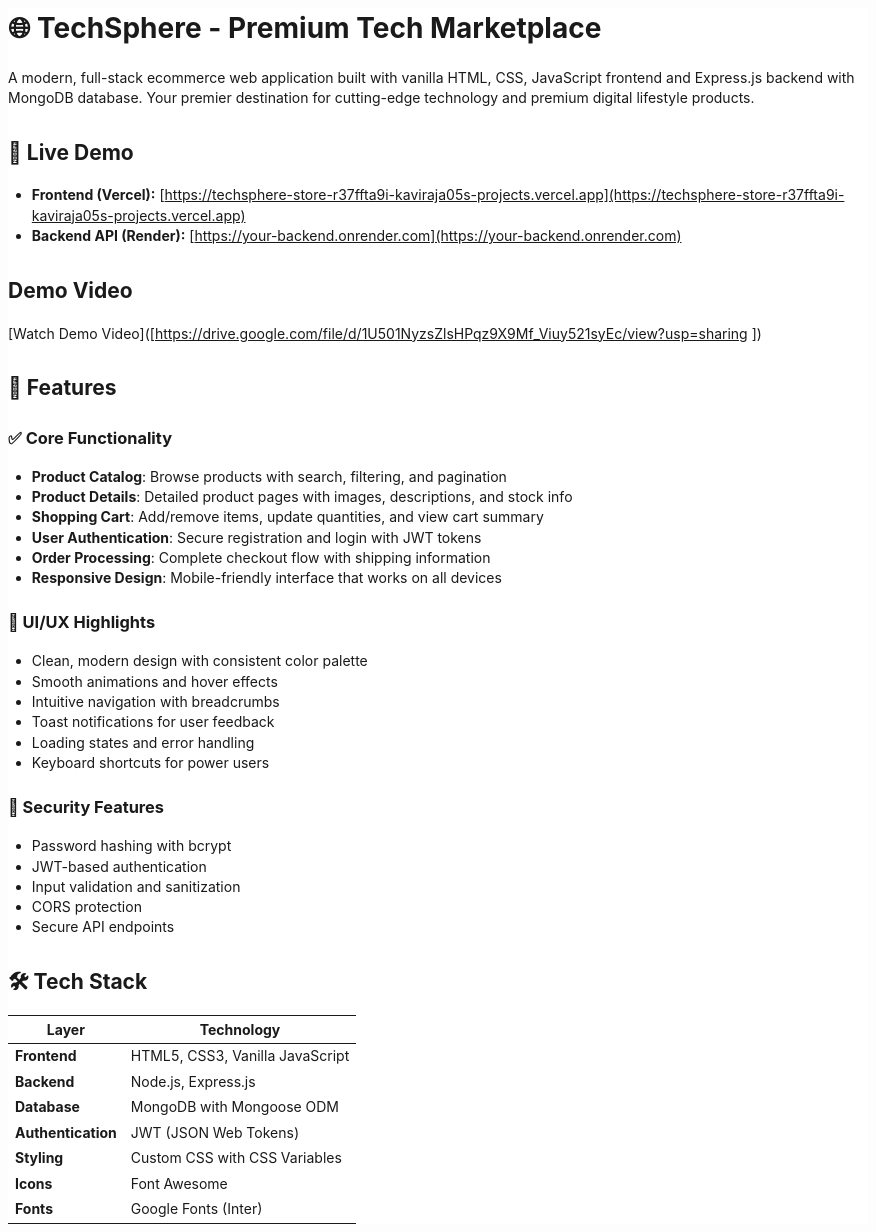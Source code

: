 # 🌐 TechSphere - Premium Tech Marketplace

A modern, full-stack ecommerce web application built with vanilla HTML, CSS, JavaScript frontend and Express.js backend with MongoDB database. Your premier destination for cutting-edge technology and premium digital lifestyle products.

## 🚀 Live Demo

- **Frontend (Vercel):** [https://techsphere-store-r37ffta9i-kaviraja05s-projects.vercel.app](https://techsphere-store-r37ffta9i-kaviraja05s-projects.vercel.app)  
- **Backend API (Render):** [https://your-backend.onrender.com](https://your-backend.onrender.com)


## Demo Video

[Watch Demo Video]([https://drive.google.com/file/d/1U501NyzsZlsHPqz9X9Mf_Viuy521syEc/view?usp=sharing
])

## 🚀 Features

### ✅ Core Functionality
- **Product Catalog**: Browse products with search, filtering, and pagination
- **Product Details**: Detailed product pages with images, descriptions, and stock info
- **Shopping Cart**: Add/remove items, update quantities, and view cart summary
- **User Authentication**: Secure registration and login with JWT tokens
- **Order Processing**: Complete checkout flow with shipping information
- **Responsive Design**: Mobile-friendly interface that works on all devices

### 🎨 UI/UX Highlights
- Clean, modern design with consistent color palette
- Smooth animations and hover effects
- Intuitive navigation with breadcrumbs
- Toast notifications for user feedback
- Loading states and error handling
- Keyboard shortcuts for power users

### 🔐 Security Features
- Password hashing with bcrypt
- JWT-based authentication
- Input validation and sanitization
- CORS protection
- Secure API endpoints

## 🛠️ Tech Stack

| Layer | Technology |
|-------|------------|
| **Frontend** | HTML5, CSS3, Vanilla JavaScript |
| **Backend** | Node.js, Express.js |
| **Database** | MongoDB with Mongoose ODM |
| **Authentication** | JWT (JSON Web Tokens) |
| **Styling** | Custom CSS with CSS Variables |
| **Icons** | Font Awesome |
| **Fonts** | Google Fonts (Inter) |
